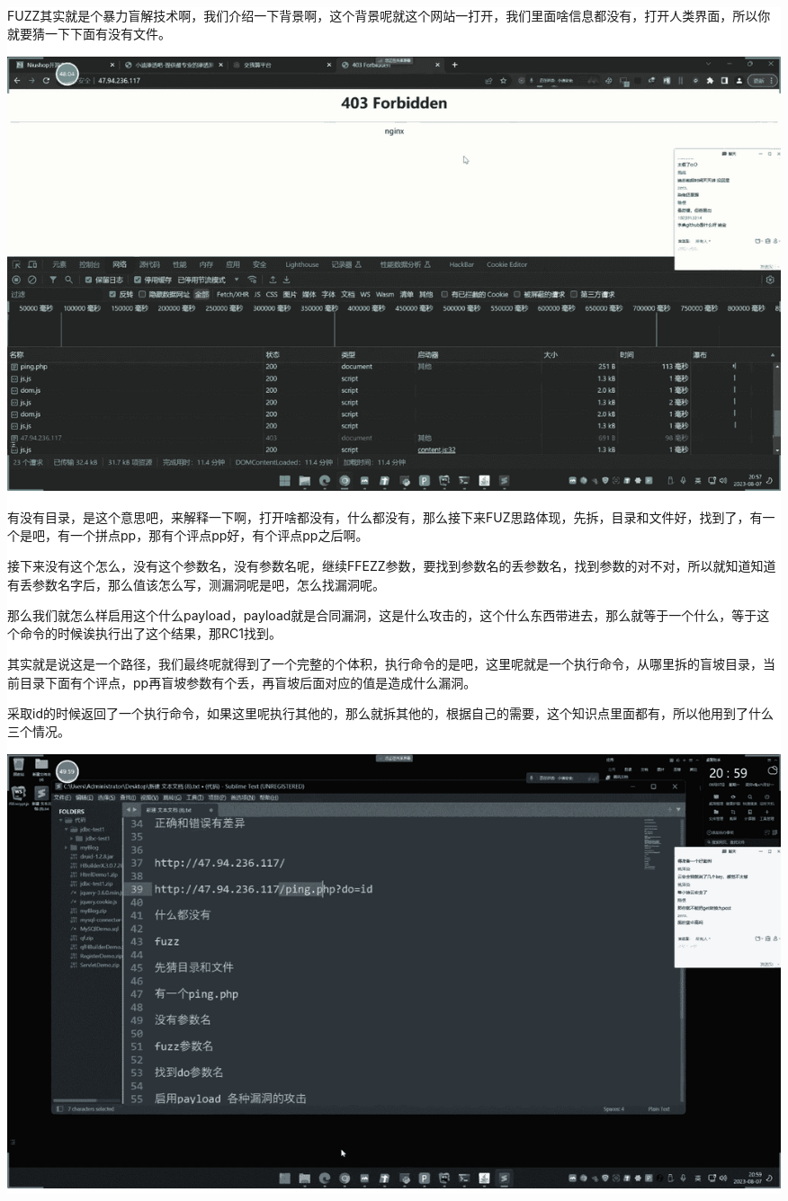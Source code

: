 FUZZ其实就是个暴力盲解技术啊，我们介绍一下背景啊，这个背景呢就这个网站一打开，我们里面啥信息都没有，打开人类界面，所以你就要猜一下下面有没有文件。



![](img/3e12d43bed5d839ef458fb7361185fa4_122.png)

有没有目录，是这个意思吧，来解释一下啊，打开啥都没有，什么都没有，那么接下来FUZ思路体现，先拆，目录和文件好，找到了，有一个是吧，有一个拼点pp，那有个评点pp好，有个评点pp之后啊。

接下来没有这个怎么，没有这个参数名，没有参数名呢，继续FFEZZ参数，要找到参数名的丢参数名，找到参数的对不对，所以就知道知道有丢参数名字后，那么值该怎么写，测漏洞呢是吧，怎么找漏洞呢。

那么我们就怎么样启用这个什么payload，payload就是合同漏洞，这是什么攻击的，这个什么东西带进去，那么就等于一个什么，等于这个命令的时候诶执行出了这个结果，那RC1找到。

其实就是说这是一个路径，我们最终呢就得到了一个完整的个体积，执行命令的是吧，这里呢就是一个执行命令，从哪里拆的盲坡目录，当前目录下面有个评点，pp再盲坡参数有个丢，再盲坡后面对应的值是造成什么漏洞。

采取id的时候返回了一个执行命令，如果这里呢执行其他的，那么就拆其他的，根据自己的需要，这个知识点里面都有，所以他用到了什么三个情况。



![](img/3e12d43bed5d839ef458fb7361185fa4_124.png)
